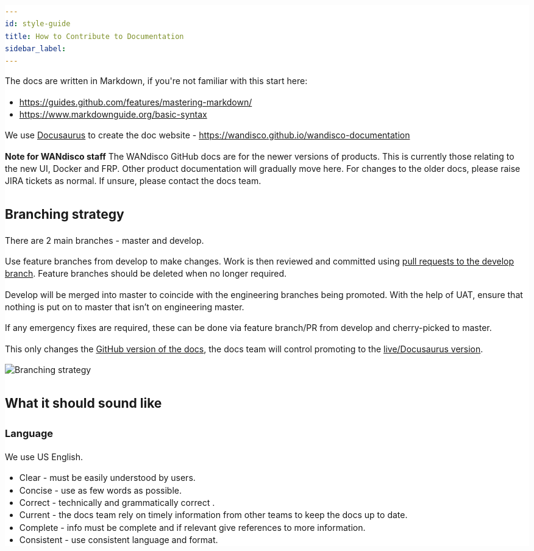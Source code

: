 ```yaml
---
id: style-guide
title: How to Contribute to Documentation
sidebar_label:
---
```


The docs are written in Markdown, if you're not familiar with this start here:
* https://guides.github.com/features/mastering-markdown/
* https://www.markdownguide.org/basic-syntax

We use [Docusaurus](https://docusaurus.io) to create the doc website - https://wandisco.github.io/wandisco-documentation

**Note for WANdisco staff**
The WANdisco GitHub docs are for the newer versions of products. This is currently those relating to the new UI, Docker and FRP. Other product documentation will gradually move here.
For changes to the older docs, please raise JIRA tickets as normal.
If unsure, please contact the docs team.

## Branching strategy

There are 2 main branches - master and develop.


Use feature branches from develop to make changes. Work is then reviewed and committed using [pull requests to the develop branch](https://help.github.com/en/github/collaborating-with-issues-and-pull-requests/proposing-changes-to-your-work-with-pull-requests).
Feature branches should be deleted when no longer required.

Develop will be merged into master to coincide with the engineering branches being promoted. With the help of UAT, ensure that nothing is put on to master that isn’t on engineering master.

If any emergency fixes are required, these can be done via feature branch/PR from develop and cherry-picked to master.

This only changes the [GitHub version of the docs](https://github.com/WANdisco/wandisco-documentation/tree/develop/docs), the docs team will control promoting to the [live/Docusaurus version](https://wandisco.github.io/wandisco-documentation/).

![Branching strategy](../website/static/img/branching.jpg)


## What it should sound like
### Language
We use US English.

* Clear - must be easily understood by users.
* Concise - use as few words as possible.
* Correct - technically and grammatically correct .
* Current - the docs team rely on timely information from other teams to keep the docs up to date.
* Complete - info must be complete and if relevant give references to more information.
* Consistent - use consistent language and format.
